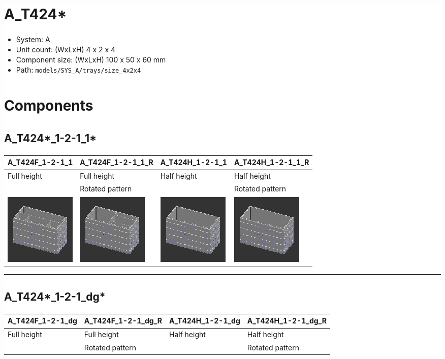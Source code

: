 # A_T424*
* System: A
* Unit count: (WxLxH) 4 x 2 x 4
* Component size: (WxLxH) 100 x 50 x 60 mm
* Path: `models/SYS_A/trays/size_4x2x4`
# Components
## A_T424*_1-2-1_1*
| **A_T424F_1-2-1_1** | **A_T424F_1-2-1_1_R** | **A_T424H_1-2-1_1** | **A_T424H_1-2-1_1_R** | 
| --- | --- | --- | --- | 
| Full height | Full height | Half height | Half height | 
|  | Rotated pattern |  | Rotated pattern | 
| ![preview](png/A_T424F_1-2-1_1.png) | ![preview](png/A_T424F_1-2-1_1_R.png) | ![preview](png/A_T424H_1-2-1_1.png) | ![preview](png/A_T424H_1-2-1_1_R.png) | 


---
## A_T424*_1-2-1_dg*
| **A_T424F_1-2-1_dg** | **A_T424F_1-2-1_dg_R** | **A_T424H_1-2-1_dg** | **A_T424H_1-2-1_dg_R** | 
| --- | --- | --- | --- | 
| Full height | Full height | Half height | Half height | 
|  | Rotated pattern |  | Rotated pattern | 